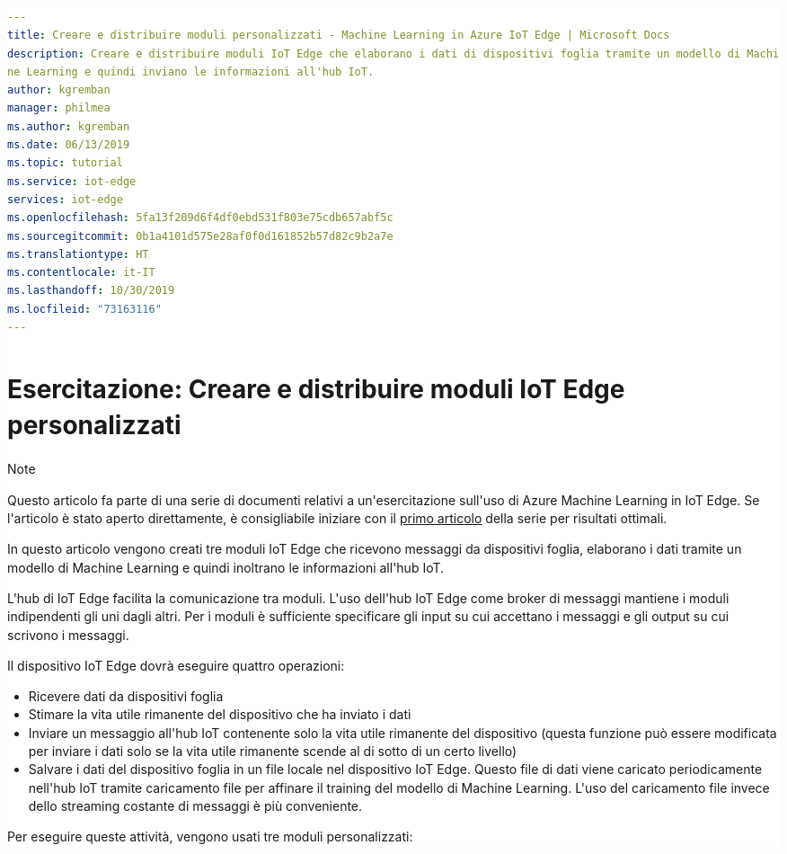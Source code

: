 ```yaml
---
title: Creare e distribuire moduli personalizzati - Machine Learning in Azure IoT Edge | Microsoft Docs
description: Creare e distribuire moduli IoT Edge che elaborano i dati di dispositivi foglia tramite un modello di Machine Learning e quindi inviano le informazioni all'hub IoT.
author: kgremban
manager: philmea
ms.author: kgremban
ms.date: 06/13/2019
ms.topic: tutorial
ms.service: iot-edge
services: iot-edge
ms.openlocfilehash: 5fa13f209d6f4df0ebd531f803e75cdb657abf5c
ms.sourcegitcommit: 0b1a4101d575e28af0f0d161852b57d82c9b2a7e
ms.translationtype: HT
ms.contentlocale: it-IT
ms.lasthandoff: 10/30/2019
ms.locfileid: "73163116"
---
```

# <a name="tutorial-create-and-deploy-custom-iot-edge-modules"></a>Esercitazione: Creare e distribuire moduli IoT Edge personalizzati

> [!NOTE]
> Questo articolo fa parte di una serie di documenti relativi a un'esercitazione sull'uso di Azure Machine Learning in IoT Edge. Se l'articolo è stato aperto direttamente, è consigliabile iniziare con il [primo articolo](tutorial-machine-learning-edge-01-intro.md) della serie per risultati ottimali.

In questo articolo vengono creati tre moduli IoT Edge che ricevono messaggi da dispositivi foglia, elaborano i dati tramite un modello di Machine Learning e quindi inoltrano le informazioni all'hub IoT.

L'hub di IoT Edge facilita la comunicazione tra moduli. L'uso dell'hub IoT Edge come broker di messaggi mantiene i moduli indipendenti gli uni dagli altri. Per i moduli è sufficiente specificare gli input su cui accettano i messaggi e gli output su cui scrivono i messaggi.

Il dispositivo IoT Edge dovrà eseguire quattro operazioni:

* Ricevere dati da dispositivi foglia
* Stimare la vita utile rimanente del dispositivo che ha inviato i dati
* Inviare un messaggio all'hub IoT contenente solo la vita utile rimanente del dispositivo (questa funzione può essere modificata per inviare i dati solo se la vita utile rimanente scende al di sotto di un certo livello)
* Salvare i dati del dispositivo foglia in un file locale nel dispositivo IoT Edge. Questo file di dati viene caricato periodicamente nell'hub IoT tramite caricamento file per affinare il training del modello di Machine Learning. L'uso del caricamento file invece dello streaming costante di messaggi è più conveniente.

Per eseguire queste attività, vengono usati tre moduli personalizzati:
